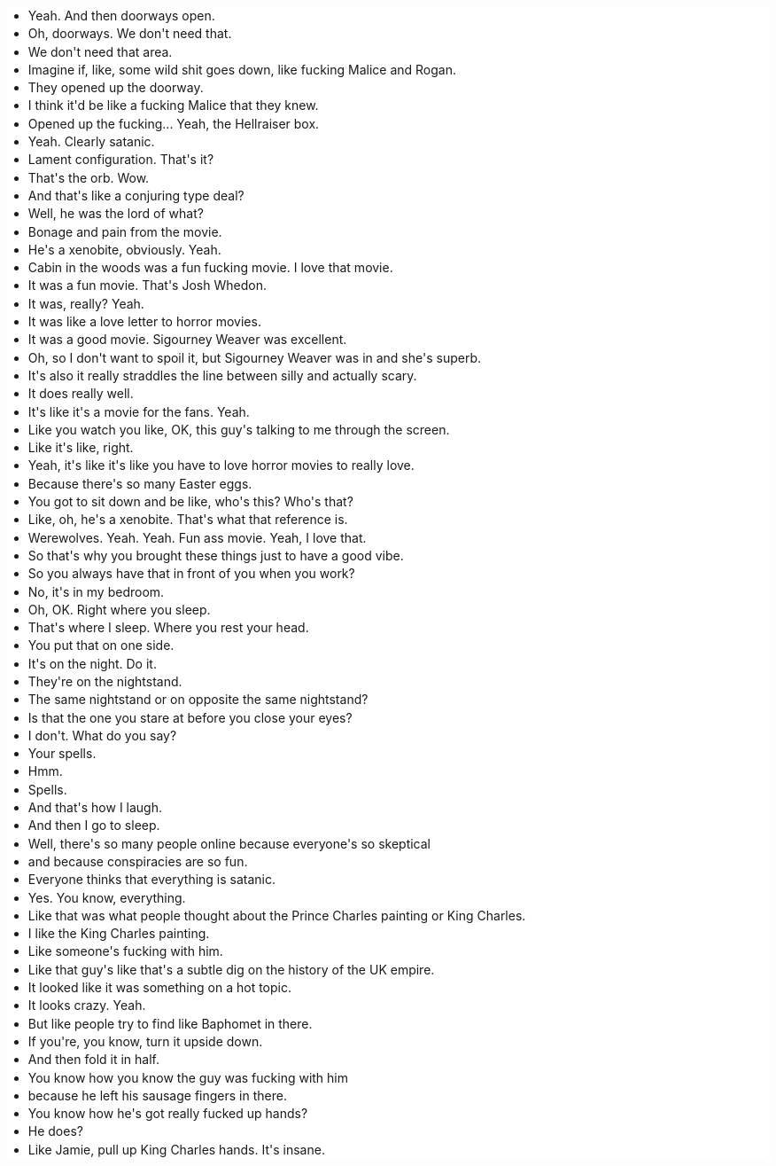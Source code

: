 *  Yeah. And then doorways open.
*  Oh, doorways. We don't need that.
*  We don't need that area.
*  Imagine if, like, some wild shit goes down, like fucking Malice and Rogan.
*  They opened up the doorway.
*  I think it'd be like a fucking Malice that they knew.
*  Opened up the fucking... Yeah, the Hellraiser box.
*  Yeah. Clearly satanic.
*  Lament configuration. That's it?
*  That's the orb. Wow.
*  And that's like a conjuring type deal?
*  Well, he was the lord of what?
*  Bonage and pain from the movie.
*  He's a xenobite, obviously. Yeah.
*  Cabin in the woods was a fun fucking movie. I love that movie.
*  It was a fun movie. That's Josh Whedon.
*  It was, really? Yeah.
*  It was like a love letter to horror movies.
*  It was a good movie. Sigourney Weaver was excellent.
*  Oh, so I don't want to spoil it, but Sigourney Weaver was in and she's superb.
*  It's also it really straddles the line between silly and actually scary.
*  It does really well.
*  It's like it's a movie for the fans. Yeah.
*  Like you watch you like, OK, this guy's talking to me through the screen.
*  Like it's like, right.
*  Yeah, it's like it's like you have to love horror movies to really love.
*  Because there's so many Easter eggs.
*  You got to sit down and be like, who's this? Who's that?
*  Like, oh, he's a xenobite. That's what that reference is.
*  Werewolves. Yeah. Yeah. Fun ass movie. Yeah, I love that.
*  So that's why you brought these things just to have a good vibe.
*  So you always have that in front of you when you work?
*  No, it's in my bedroom.
*  Oh, OK. Right where you sleep.
*  That's where I sleep. Where you rest your head.
*  You put that on one side.
*  It's on the night. Do it.
*  They're on the nightstand.
*  The same nightstand or on opposite the same nightstand?
*  Is that the one you stare at before you close your eyes?
*  I don't. What do you say?
*  Your spells.
*  Hmm.
*  Spells.
*  And that's how I laugh.
*  And then I go to sleep.
*  Well, there's so many people online because everyone's so skeptical
*  and because conspiracies are so fun.
*  Everyone thinks that everything is satanic.
*  Yes. You know, everything.
*  Like that was what people thought about the Prince Charles painting or King Charles.
*  I like the King Charles painting.
*  Like someone's fucking with him.
*  Like that guy's like that's a subtle dig on the history of the UK empire.
*  It looked like it was something on a hot topic.
*  It looks crazy. Yeah.
*  But like people try to find like Baphomet in there.
*  If you're, you know, turn it upside down.
*  And then fold it in half.
*  You know how you know the guy was fucking with him
*  because he left his sausage fingers in there.
*  You know how he's got really fucked up hands?
*  He does?
*  Like Jamie, pull up King Charles hands. It's insane.